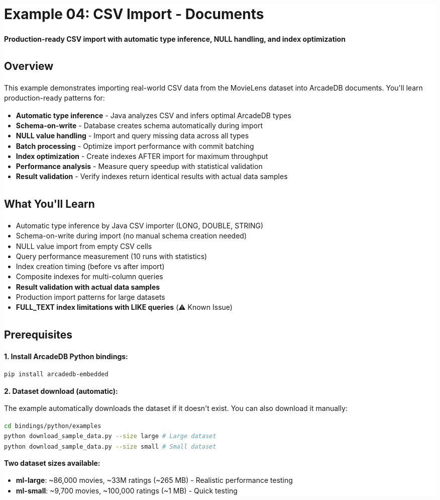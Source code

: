 # Example 04: CSV Import - Documents

**Production-ready CSV import with automatic type inference, NULL handling, and index optimization**

## Overview

This example demonstrates importing real-world CSV data from the MovieLens dataset into ArcadeDB documents. You'll learn production-ready patterns for:

- **Automatic type inference** - Java analyzes CSV and infers optimal ArcadeDB types
- **Schema-on-write** - Database creates schema automatically during import
- **NULL value handling** - Import and query missing data across all types
- **Batch processing** - Optimize import performance with commit batching
- **Index optimization** - Create indexes AFTER import for maximum throughput
- **Performance analysis** - Measure query speedup with statistical validation
- **Result validation** - Verify indexes return identical results with actual data samples

## What You'll Learn

- Automatic type inference by Java CSV importer (LONG, DOUBLE, STRING)
- Schema-on-write during import (no manual schema creation needed)
- NULL value import from empty CSV cells
- Query performance measurement (10 runs with statistics)
- Index creation timing (before vs after import)
- Composite indexes for multi-column queries
- **Result validation with actual data samples**
- Production import patterns for large datasets
- **FULL_TEXT index limitations with LIKE queries** (⚠️ Known Issue)

## Prerequisites

**1. Install ArcadeDB Python bindings:**

```bash
pip install arcadedb-embedded
```

**2. Dataset download (automatic):**

The example automatically downloads the dataset if it doesn't exist. You can also download it manually:

```bash
cd bindings/python/examples
python download_sample_data.py --size large # Large dataset
python download_sample_data.py --size small # Small dataset
```

**Two dataset sizes available:**
- **ml-large**: ~86,000 movies, ~33M ratings (~265 MB) - Realistic performance testing
- **ml-small**: ~9,700 movies, ~100,000 ratings (~1 MB) - Quick testing

